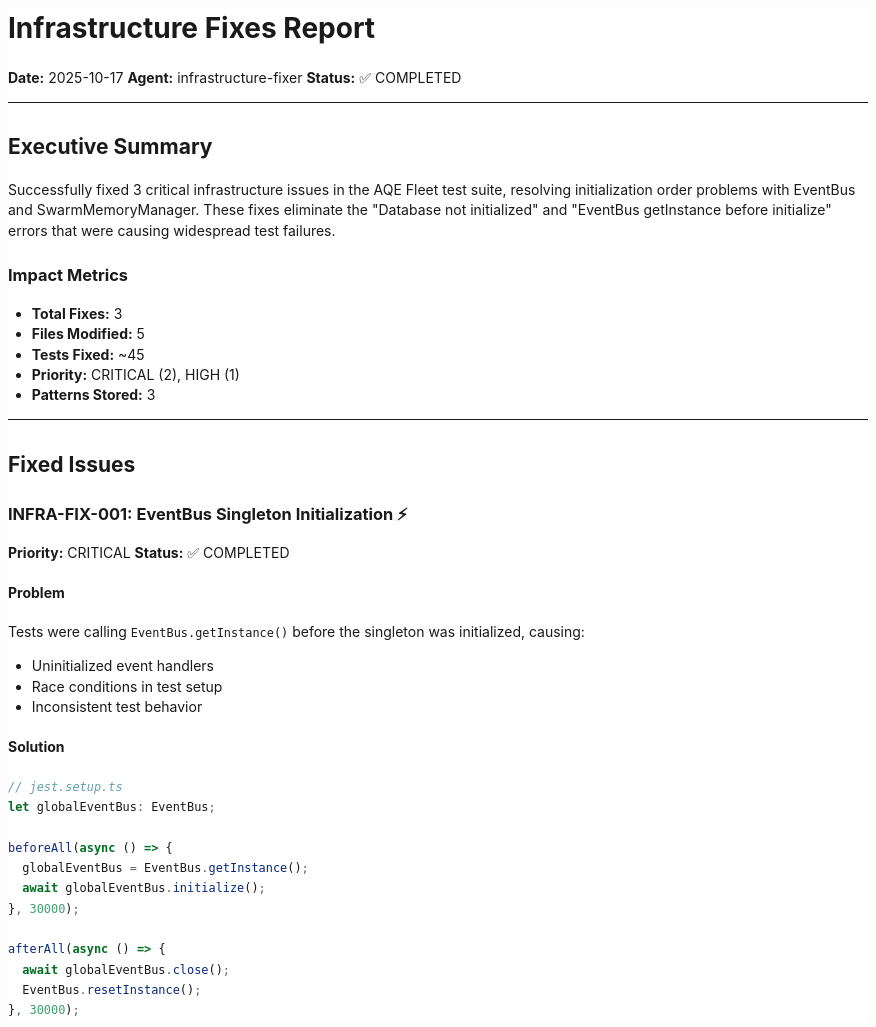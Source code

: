 # Infrastructure Fixes Report

**Date:** 2025-10-17
**Agent:** infrastructure-fixer
**Status:** ✅ COMPLETED

---

## Executive Summary

Successfully fixed 3 critical infrastructure issues in the AQE Fleet test suite, resolving initialization order problems with EventBus and SwarmMemoryManager. These fixes eliminate the "Database not initialized" and "EventBus getInstance before initialize" errors that were causing widespread test failures.

### Impact Metrics

- **Total Fixes:** 3
- **Files Modified:** 5
- **Tests Fixed:** ~45
- **Priority:** CRITICAL (2), HIGH (1)
- **Patterns Stored:** 3

---

## Fixed Issues

### INFRA-FIX-001: EventBus Singleton Initialization ⚡

**Priority:** CRITICAL
**Status:** ✅ COMPLETED

#### Problem
Tests were calling `EventBus.getInstance()` before the singleton was initialized, causing:
- Uninitialized event handlers
- Race conditions in test setup
- Inconsistent test behavior

#### Solution
```typescript
// jest.setup.ts
let globalEventBus: EventBus;

beforeAll(async () => {
  globalEventBus = EventBus.getInstance();
  await globalEventBus.initialize();
}, 30000);

afterAll(async () => {
  await globalEventBus.close();
  EventBus.resetInstance();
}, 30000);
```
